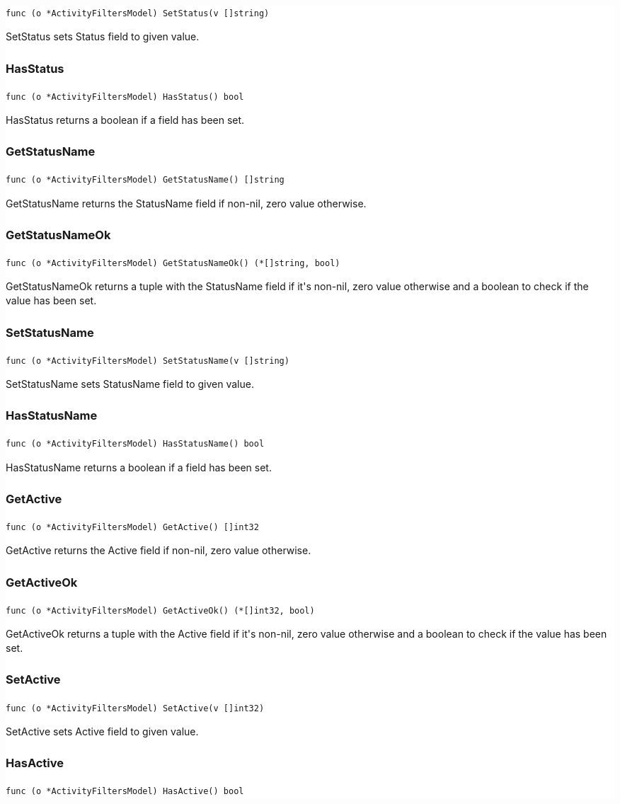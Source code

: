`func (o *ActivityFiltersModel) SetStatus(v []string)`

SetStatus sets Status field to given value.

### HasStatus

`func (o *ActivityFiltersModel) HasStatus() bool`

HasStatus returns a boolean if a field has been set.

### GetStatusName

`func (o *ActivityFiltersModel) GetStatusName() []string`

GetStatusName returns the StatusName field if non-nil, zero value otherwise.

### GetStatusNameOk

`func (o *ActivityFiltersModel) GetStatusNameOk() (*[]string, bool)`

GetStatusNameOk returns a tuple with the StatusName field if it's non-nil, zero value otherwise
and a boolean to check if the value has been set.

### SetStatusName

`func (o *ActivityFiltersModel) SetStatusName(v []string)`

SetStatusName sets StatusName field to given value.

### HasStatusName

`func (o *ActivityFiltersModel) HasStatusName() bool`

HasStatusName returns a boolean if a field has been set.

### GetActive

`func (o *ActivityFiltersModel) GetActive() []int32`

GetActive returns the Active field if non-nil, zero value otherwise.

### GetActiveOk

`func (o *ActivityFiltersModel) GetActiveOk() (*[]int32, bool)`

GetActiveOk returns a tuple with the Active field if it's non-nil, zero value otherwise
and a boolean to check if the value has been set.

### SetActive

`func (o *ActivityFiltersModel) SetActive(v []int32)`

SetActive sets Active field to given value.

### HasActive

`func (o *ActivityFiltersModel) HasActive() bool`
